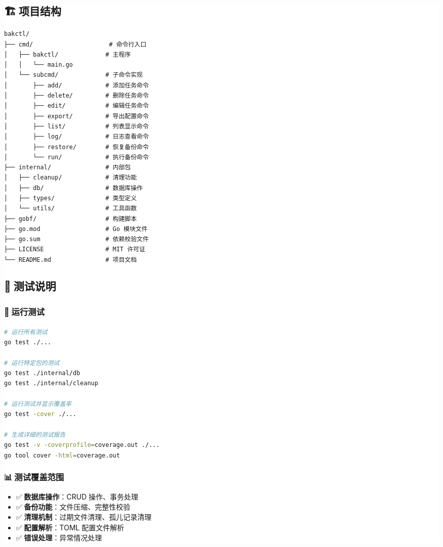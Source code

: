 ## 🏗️ 项目结构

```
bakctl/
├── cmd/                     # 命令行入口
│   ├── bakctl/             # 主程序
│   │   └── main.go
│   └── subcmd/             # 子命令实现
│       ├── add/            # 添加任务命令
│       ├── delete/         # 删除任务命令
│       ├── edit/           # 编辑任务命令
│       ├── export/         # 导出配置命令
│       ├── list/           # 列表显示命令
│       ├── log/            # 日志查看命令
│       ├── restore/        # 恢复备份命令
│       └── run/            # 执行备份命令
├── internal/               # 内部包
│   ├── cleanup/            # 清理功能
│   ├── db/                 # 数据库操作
│   ├── types/              # 类型定义
│   └── utils/              # 工具函数
├── gobf/                   # 构建脚本
├── go.mod                  # Go 模块文件
├── go.sum                  # 依赖校验文件
├── LICENSE                 # MIT 许可证
└── README.md               # 项目文档
```

## 🧪 测试说明

### 🔧 运行测试

```bash
# 运行所有测试
go test ./...

# 运行特定包的测试
go test ./internal/db
go test ./internal/cleanup

# 运行测试并显示覆盖率
go test -cover ./...

# 生成详细的测试报告
go test -v -coverprofile=coverage.out ./...
go tool cover -html=coverage.out
```

### 📊 测试覆盖范围

- ✅ **数据库操作**：CRUD 操作、事务处理
- ✅ **备份功能**：文件压缩、完整性校验
- ✅ **清理机制**：过期文件清理、孤儿记录清理
- ✅ **配置解析**：TOML 配置文件解析
- ✅ **错误处理**：异常情况处理
